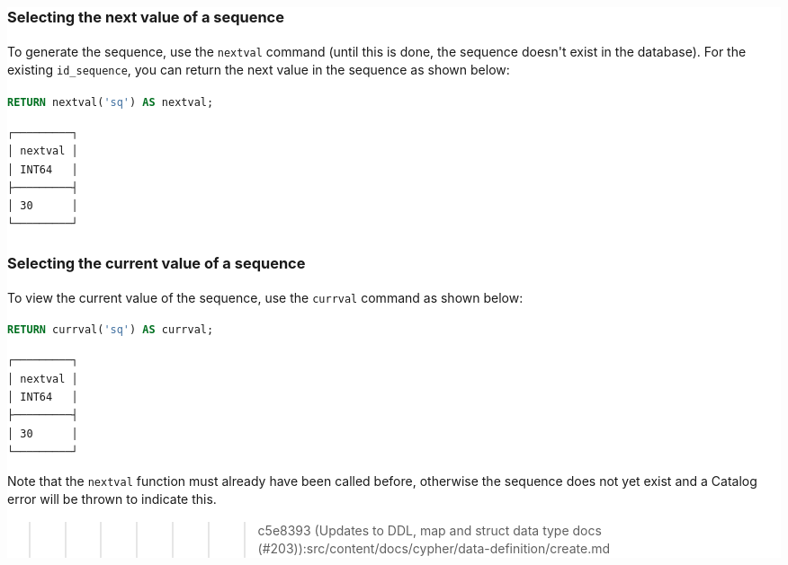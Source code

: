 ### Selecting the next value of a sequence

To generate the sequence, use the `nextval` command (until this is done, the sequence doesn't exist
in the database). For the existing `id_sequence`, you can return the next value in the sequence as shown below:

```sql
RETURN nextval('sq') AS nextval;
```
```
┌─────────┐
│ nextval │
│ INT64   │
├─────────┤
│ 30      │
└─────────┘
```

### Selecting the current value of a sequence

To view the current value of the sequence, use the `currval` command as shown below:

```sql
RETURN currval('sq') AS currval;
```
```
┌─────────┐
│ nextval │
│ INT64   │
├─────────┤
│ 30      │
└─────────┘
```

Note that the `nextval` function must already have been called before, otherwise the sequence does
not yet exist and a Catalog error will be thrown to indicate this.
>>>>>>> c5e8393 (Updates to DDL, map and struct data type docs (#203)):src/content/docs/cypher/data-definition/create.md
